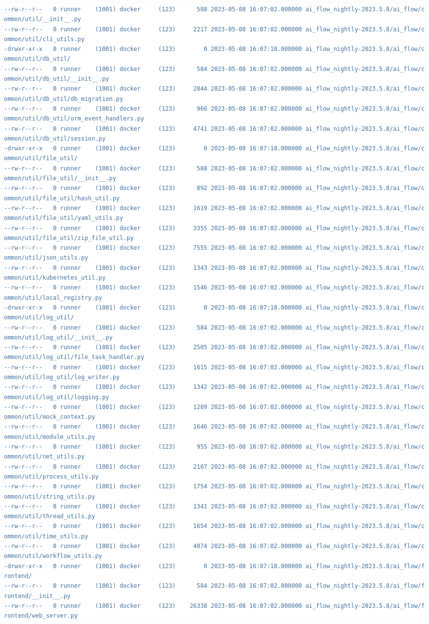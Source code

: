 ```diff
--rw-r--r--   0 runner    (1001) docker     (123)      588 2023-05-08 16:07:02.000000 ai_flow_nightly-2023.5.8/ai_flow/common/util/__init__.py
--rw-r--r--   0 runner    (1001) docker     (123)     2217 2023-05-08 16:07:02.000000 ai_flow_nightly-2023.5.8/ai_flow/common/util/cli_utils.py
-drwxr-xr-x   0 runner    (1001) docker     (123)        0 2023-05-08 16:07:18.000000 ai_flow_nightly-2023.5.8/ai_flow/common/util/db_util/
--rw-r--r--   0 runner    (1001) docker     (123)      584 2023-05-08 16:07:02.000000 ai_flow_nightly-2023.5.8/ai_flow/common/util/db_util/__init__.py
--rw-r--r--   0 runner    (1001) docker     (123)     2844 2023-05-08 16:07:02.000000 ai_flow_nightly-2023.5.8/ai_flow/common/util/db_util/db_migration.py
--rw-r--r--   0 runner    (1001) docker     (123)      966 2023-05-08 16:07:02.000000 ai_flow_nightly-2023.5.8/ai_flow/common/util/db_util/orm_event_handlers.py
--rw-r--r--   0 runner    (1001) docker     (123)     4741 2023-05-08 16:07:02.000000 ai_flow_nightly-2023.5.8/ai_flow/common/util/db_util/session.py
-drwxr-xr-x   0 runner    (1001) docker     (123)        0 2023-05-08 16:07:18.000000 ai_flow_nightly-2023.5.8/ai_flow/common/util/file_util/
--rw-r--r--   0 runner    (1001) docker     (123)      588 2023-05-08 16:07:02.000000 ai_flow_nightly-2023.5.8/ai_flow/common/util/file_util/__init__.py
--rw-r--r--   0 runner    (1001) docker     (123)      892 2023-05-08 16:07:02.000000 ai_flow_nightly-2023.5.8/ai_flow/common/util/file_util/hash_util.py
--rw-r--r--   0 runner    (1001) docker     (123)     1619 2023-05-08 16:07:02.000000 ai_flow_nightly-2023.5.8/ai_flow/common/util/file_util/yaml_utils.py
--rw-r--r--   0 runner    (1001) docker     (123)     3355 2023-05-08 16:07:02.000000 ai_flow_nightly-2023.5.8/ai_flow/common/util/file_util/zip_file_util.py
--rw-r--r--   0 runner    (1001) docker     (123)     7555 2023-05-08 16:07:02.000000 ai_flow_nightly-2023.5.8/ai_flow/common/util/json_utils.py
--rw-r--r--   0 runner    (1001) docker     (123)     1343 2023-05-08 16:07:02.000000 ai_flow_nightly-2023.5.8/ai_flow/common/util/kubernetes_util.py
--rw-r--r--   0 runner    (1001) docker     (123)     1546 2023-05-08 16:07:02.000000 ai_flow_nightly-2023.5.8/ai_flow/common/util/local_registry.py
-drwxr-xr-x   0 runner    (1001) docker     (123)        0 2023-05-08 16:07:18.000000 ai_flow_nightly-2023.5.8/ai_flow/common/util/log_util/
--rw-r--r--   0 runner    (1001) docker     (123)      584 2023-05-08 16:07:02.000000 ai_flow_nightly-2023.5.8/ai_flow/common/util/log_util/__init__.py
--rw-r--r--   0 runner    (1001) docker     (123)     2505 2023-05-08 16:07:02.000000 ai_flow_nightly-2023.5.8/ai_flow/common/util/log_util/file_task_handler.py
--rw-r--r--   0 runner    (1001) docker     (123)     1615 2023-05-08 16:07:02.000000 ai_flow_nightly-2023.5.8/ai_flow/common/util/log_util/log_writer.py
--rw-r--r--   0 runner    (1001) docker     (123)     1342 2023-05-08 16:07:02.000000 ai_flow_nightly-2023.5.8/ai_flow/common/util/log_util/logging.py
--rw-r--r--   0 runner    (1001) docker     (123)     1289 2023-05-08 16:07:02.000000 ai_flow_nightly-2023.5.8/ai_flow/common/util/mock_context.py
--rw-r--r--   0 runner    (1001) docker     (123)     1646 2023-05-08 16:07:02.000000 ai_flow_nightly-2023.5.8/ai_flow/common/util/module_utils.py
--rw-r--r--   0 runner    (1001) docker     (123)      955 2023-05-08 16:07:02.000000 ai_flow_nightly-2023.5.8/ai_flow/common/util/net_utils.py
--rw-r--r--   0 runner    (1001) docker     (123)     2107 2023-05-08 16:07:02.000000 ai_flow_nightly-2023.5.8/ai_flow/common/util/process_utils.py
--rw-r--r--   0 runner    (1001) docker     (123)     1754 2023-05-08 16:07:02.000000 ai_flow_nightly-2023.5.8/ai_flow/common/util/string_utils.py
--rw-r--r--   0 runner    (1001) docker     (123)     1341 2023-05-08 16:07:02.000000 ai_flow_nightly-2023.5.8/ai_flow/common/util/thread_utils.py
--rw-r--r--   0 runner    (1001) docker     (123)     1654 2023-05-08 16:07:02.000000 ai_flow_nightly-2023.5.8/ai_flow/common/util/time_utils.py
--rw-r--r--   0 runner    (1001) docker     (123)     4074 2023-05-08 16:07:02.000000 ai_flow_nightly-2023.5.8/ai_flow/common/util/workflow_utils.py
-drwxr-xr-x   0 runner    (1001) docker     (123)        0 2023-05-08 16:07:18.000000 ai_flow_nightly-2023.5.8/ai_flow/frontend/
--rw-r--r--   0 runner    (1001) docker     (123)      584 2023-05-08 16:07:02.000000 ai_flow_nightly-2023.5.8/ai_flow/frontend/__init__.py
--rw-r--r--   0 runner    (1001) docker     (123)    26338 2023-05-08 16:07:02.000000 ai_flow_nightly-2023.5.8/ai_flow/frontend/web_server.py
```